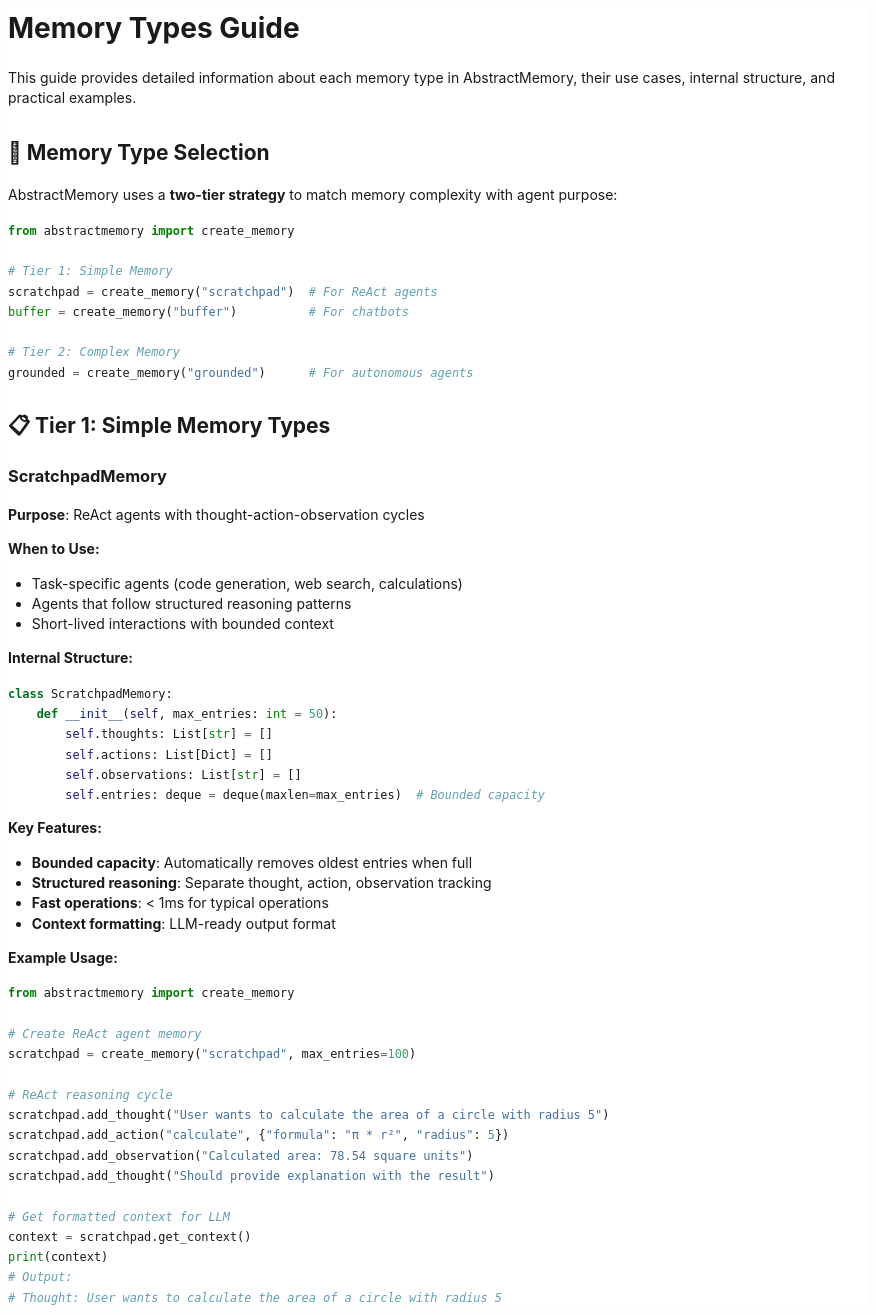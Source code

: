 # Memory Types Guide

This guide provides detailed information about each memory type in AbstractMemory, their use cases, internal structure, and practical examples.

## 🧠 Memory Type Selection

AbstractMemory uses a **two-tier strategy** to match memory complexity with agent purpose:

```python
from abstractmemory import create_memory

# Tier 1: Simple Memory
scratchpad = create_memory("scratchpad")  # For ReAct agents
buffer = create_memory("buffer")          # For chatbots

# Tier 2: Complex Memory
grounded = create_memory("grounded")      # For autonomous agents
```

## 📋 Tier 1: Simple Memory Types

### ScratchpadMemory

**Purpose**: ReAct agents with thought-action-observation cycles

**When to Use:**
- Task-specific agents (code generation, web search, calculations)
- Agents that follow structured reasoning patterns
- Short-lived interactions with bounded context

**Internal Structure:**
```python
class ScratchpadMemory:
    def __init__(self, max_entries: int = 50):
        self.thoughts: List[str] = []
        self.actions: List[Dict] = []
        self.observations: List[str] = []
        self.entries: deque = deque(maxlen=max_entries)  # Bounded capacity
```

**Key Features:**
- **Bounded capacity**: Automatically removes oldest entries when full
- **Structured reasoning**: Separate thought, action, observation tracking
- **Fast operations**: < 1ms for typical operations
- **Context formatting**: LLM-ready output format

**Example Usage:**
```python
from abstractmemory import create_memory

# Create ReAct agent memory
scratchpad = create_memory("scratchpad", max_entries=100)

# ReAct reasoning cycle
scratchpad.add_thought("User wants to calculate the area of a circle with radius 5")
scratchpad.add_action("calculate", {"formula": "π * r²", "radius": 5})
scratchpad.add_observation("Calculated area: 78.54 square units")
scratchpad.add_thought("Should provide explanation with the result")

# Get formatted context for LLM
context = scratchpad.get_context()
print(context)
# Output:
# Thought: User wants to calculate the area of a circle with radius 5
```
